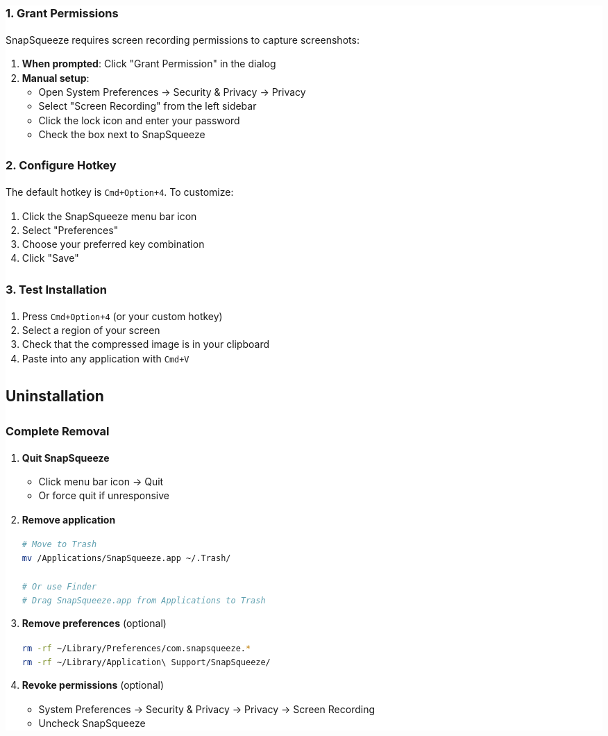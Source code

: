 ### 1. Grant Permissions

SnapSqueeze requires screen recording permissions to capture screenshots:

1. **When prompted**: Click "Grant Permission" in the dialog
2. **Manual setup**: 
   - Open System Preferences → Security & Privacy → Privacy
   - Select "Screen Recording" from the left sidebar
   - Click the lock icon and enter your password
   - Check the box next to SnapSqueeze

### 2. Configure Hotkey

The default hotkey is `Cmd+Option+4`. To customize:

1. Click the SnapSqueeze menu bar icon
2. Select "Preferences"
3. Choose your preferred key combination
4. Click "Save"

### 3. Test Installation

1. Press `Cmd+Option+4` (or your custom hotkey)
2. Select a region of your screen
3. Check that the compressed image is in your clipboard
4. Paste into any application with `Cmd+V`

## Uninstallation

### Complete Removal

1. **Quit SnapSqueeze**
   - Click menu bar icon → Quit
   - Or force quit if unresponsive

2. **Remove application**
   ```bash
   # Move to Trash
   mv /Applications/SnapSqueeze.app ~/.Trash/
   
   # Or use Finder
   # Drag SnapSqueeze.app from Applications to Trash
   ```

3. **Remove preferences** (optional)
   ```bash
   rm -rf ~/Library/Preferences/com.snapsqueeze.*
   rm -rf ~/Library/Application\ Support/SnapSqueeze/
   ```

4. **Revoke permissions** (optional)
   - System Preferences → Security & Privacy → Privacy → Screen Recording
   - Uncheck SnapSqueeze
